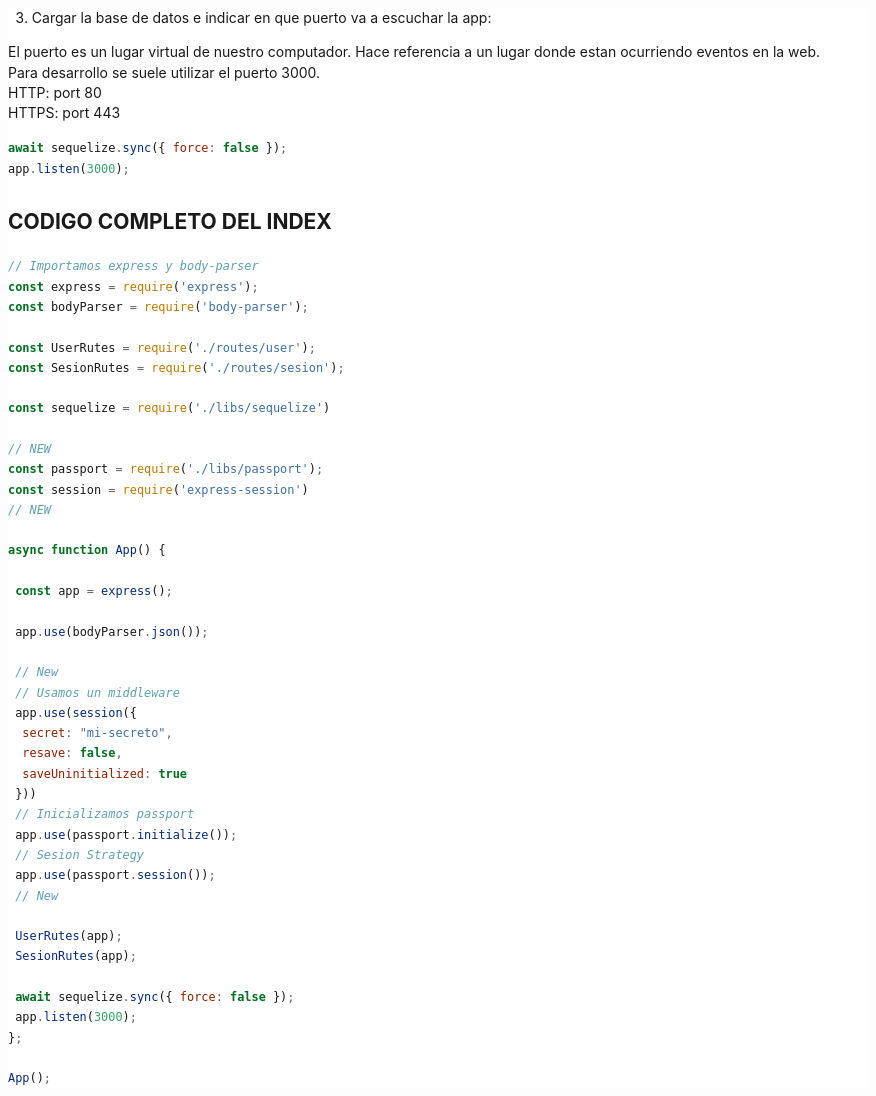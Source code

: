 3) Cargar la base de datos e indicar en que puerto va a escuchar la app:

El puerto es un lugar virtual de nuestro computador. Hace referencia a un lugar donde estan ocurriendo eventos en la web.\
Para desarrollo se suele utilizar el puerto 3000.\
HTTP: port 80\
HTTPS: port 443

```javascript
await sequelize.sync({ force: false });
app.listen(3000);
```

## CODIGO COMPLETO DEL INDEX

```javascript
// Importamos express y body-parser
const express = require('express');
const bodyParser = require('body-parser');

const UserRutes = require('./routes/user');
const SesionRutes = require('./routes/sesion');

const sequelize = require('./libs/sequelize')

// NEW
const passport = require('./libs/passport');
const session = require('express-session')
// NEW

async function App() {

 const app = express();

 app.use(bodyParser.json());

 // New
 // Usamos un middleware
 app.use(session({
  secret: "mi-secreto",
  resave: false,
  saveUninitialized: true
 }))
 // Inicializamos passport
 app.use(passport.initialize());
 // Sesion Strategy
 app.use(passport.session());
 // New

 UserRutes(app);
 SesionRutes(app);

 await sequelize.sync({ force: false });
 app.listen(3000);
};

App();
```
